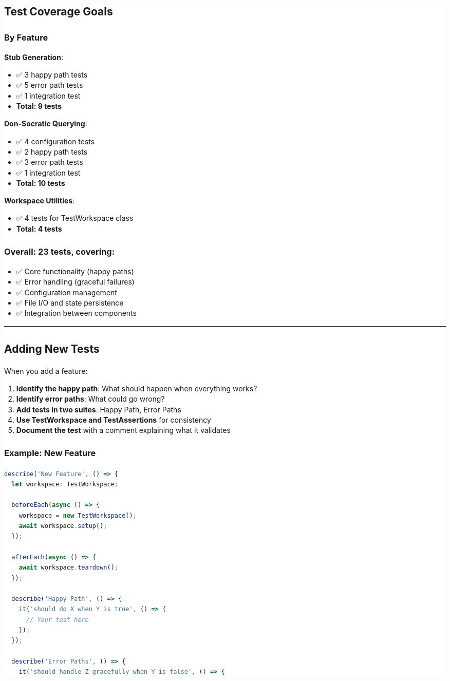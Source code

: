 
## Test Coverage Goals

### By Feature

**Stub Generation**:
- ✅ 3 happy path tests
- ✅ 5 error path tests
- ✅ 1 integration test
- **Total: 9 tests**

**Don-Socratic Querying**:
- ✅ 4 configuration tests
- ✅ 2 happy path tests
- ✅ 3 error path tests
- ✅ 1 integration test
- **Total: 10 tests**

**Workspace Utilities**:
- ✅ 4 tests for TestWorkspace class
- **Total: 4 tests**

### Overall: 23 tests, covering:

- ✅ Core functionality (happy paths)
- ✅ Error handling (graceful failures)
- ✅ Configuration management
- ✅ File I/O and state persistence
- ✅ Integration between components

---

## Adding New Tests

When you add a feature:

1. **Identify the happy path**: What should happen when everything works?
2. **Identify error paths**: What could go wrong?
3. **Add tests in two suites**: Happy Path, Error Paths
4. **Use TestWorkspace and TestAssertions** for consistency
5. **Document the test** with a comment explaining what it validates

### Example: New Feature

```typescript
describe('New Feature', () => {
  let workspace: TestWorkspace;

  beforeEach(async () => {
    workspace = new TestWorkspace();
    await workspace.setup();
  });

  afterEach(async () => {
    await workspace.teardown();
  });

  describe('Happy Path', () => {
    it('should do X when Y is true', () => {
      // Your test here
    });
  });

  describe('Error Paths', () => {
    it('should handle Z gracefully when Y is false', () => {
```